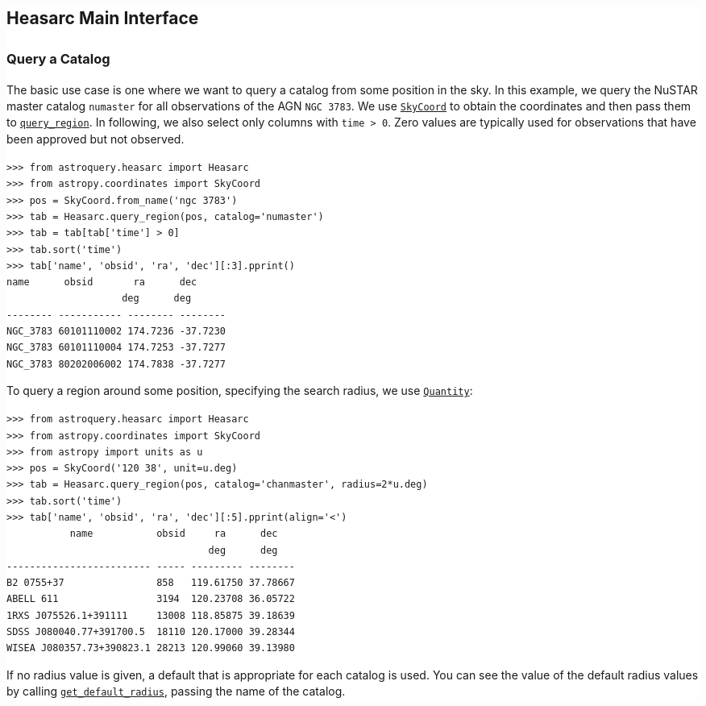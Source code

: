 ## Heasarc Main Interface

### Query a Catalog

The basic use case is one where we want to query a catalog from some position in the sky.
In this example, we query the NuSTAR master catalog `numaster` for all observations
of the AGN `NGC 3783`. We use [`SkyCoord`](https://docs.astropy.org/en/stable/api/astropy.coordinates.SkyCoord.html#astropy.coordinates.SkyCoord "(in Astropy v7.1)") to obtain the coordinates
and then pass them to [`query_region`](../api/astroquery.heasarc.HeasarcClass.html#astroquery.heasarc.HeasarcClass.query_region "astroquery.heasarc.HeasarcClass.query_region"). In following, we
also select only columns with `time > 0`. Zero values are typically used for observations
that have been approved but not observed.

```
>>> from astroquery.heasarc import Heasarc
>>> from astropy.coordinates import SkyCoord
>>> pos = SkyCoord.from_name('ngc 3783')
>>> tab = Heasarc.query_region(pos, catalog='numaster')
>>> tab = tab[tab['time'] > 0]
>>> tab.sort('time')
>>> tab['name', 'obsid', 'ra', 'dec'][:3].pprint()
name      obsid       ra      dec
                    deg      deg
-------- ----------- -------- --------
NGC_3783 60101110002 174.7236 -37.7230
NGC_3783 60101110004 174.7253 -37.7277
NGC_3783 80202006002 174.7838 -37.7277
```

To query a region around some position, specifying the search radius,
we use [`Quantity`](https://docs.astropy.org/en/stable/api/astropy.units.Quantity.html#astropy.units.Quantity "(in Astropy v7.1)"):

```
>>> from astroquery.heasarc import Heasarc
>>> from astropy.coordinates import SkyCoord
>>> from astropy import units as u
>>> pos = SkyCoord('120 38', unit=u.deg)
>>> tab = Heasarc.query_region(pos, catalog='chanmaster', radius=2*u.deg)
>>> tab.sort('time')
>>> tab['name', 'obsid', 'ra', 'dec'][:5].pprint(align='<')
           name           obsid     ra      dec
                                   deg      deg
------------------------- ----- --------- --------
B2 0755+37                858   119.61750 37.78667
ABELL 611                 3194  120.23708 36.05722
1RXS J075526.1+391111     13008 118.85875 39.18639
SDSS J080040.77+391700.5  18110 120.17000 39.28344
WISEA J080357.73+390823.1 28213 120.99060 39.13980
```

If no radius value is given, a default that is appropriate
for each catalog is used. You can see the value of the default
radius values by calling [`get_default_radius`](../api/astroquery.heasarc.HeasarcClass.html#astroquery.heasarc.HeasarcClass.get_default_radius "astroquery.heasarc.HeasarcClass.get_default_radius"),
passing the name of the catalog.
